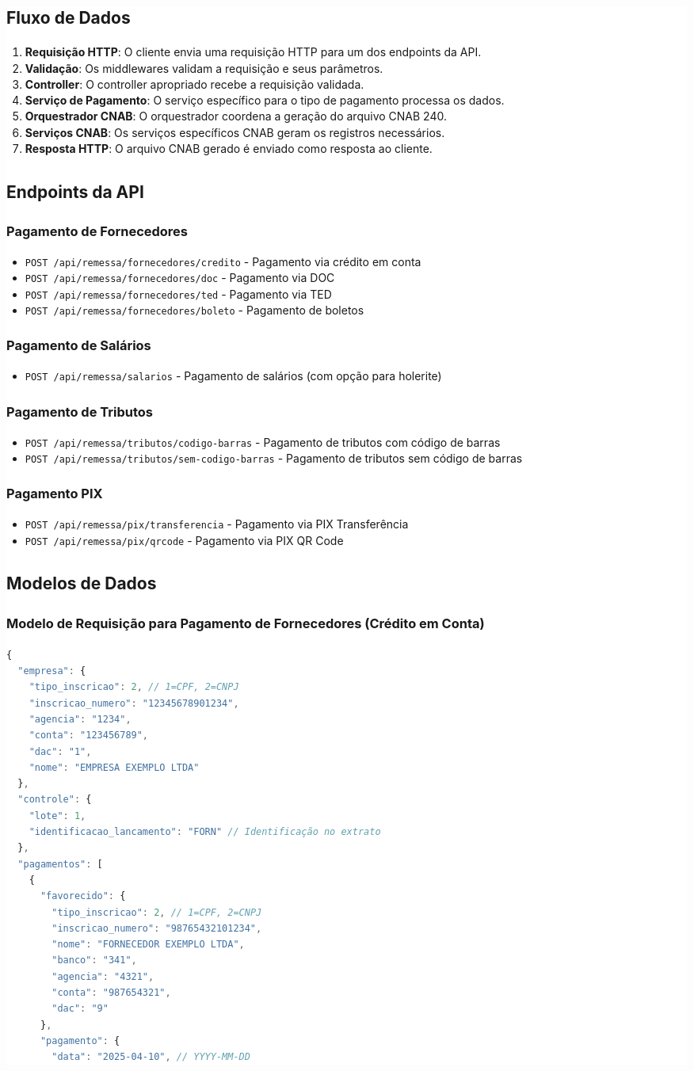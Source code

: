 ## Fluxo de Dados

1. **Requisição HTTP**: O cliente envia uma requisição HTTP para um dos endpoints da API.
2. **Validação**: Os middlewares validam a requisição e seus parâmetros.
3. **Controller**: O controller apropriado recebe a requisição validada.
4. **Serviço de Pagamento**: O serviço específico para o tipo de pagamento processa os dados.
5. **Orquestrador CNAB**: O orquestrador coordena a geração do arquivo CNAB 240.
6. **Serviços CNAB**: Os serviços específicos CNAB geram os registros necessários.
7. **Resposta HTTP**: O arquivo CNAB gerado é enviado como resposta ao cliente.

## Endpoints da API

### Pagamento de Fornecedores
- `POST /api/remessa/fornecedores/credito` - Pagamento via crédito em conta
- `POST /api/remessa/fornecedores/doc` - Pagamento via DOC
- `POST /api/remessa/fornecedores/ted` - Pagamento via TED
- `POST /api/remessa/fornecedores/boleto` - Pagamento de boletos

### Pagamento de Salários
- `POST /api/remessa/salarios` - Pagamento de salários (com opção para holerite)

### Pagamento de Tributos
- `POST /api/remessa/tributos/codigo-barras` - Pagamento de tributos com código de barras
- `POST /api/remessa/tributos/sem-codigo-barras` - Pagamento de tributos sem código de barras

### Pagamento PIX
- `POST /api/remessa/pix/transferencia` - Pagamento via PIX Transferência
- `POST /api/remessa/pix/qrcode` - Pagamento via PIX QR Code

## Modelos de Dados

### Modelo de Requisição para Pagamento de Fornecedores (Crédito em Conta)

```javascript
{
  "empresa": {
    "tipo_inscricao": 2, // 1=CPF, 2=CNPJ
    "inscricao_numero": "12345678901234",
    "agencia": "1234",
    "conta": "123456789",
    "dac": "1",
    "nome": "EMPRESA EXEMPLO LTDA"
  },
  "controle": {
    "lote": 1,
    "identificacao_lancamento": "FORN" // Identificação no extrato
  },
  "pagamentos": [
    {
      "favorecido": {
        "tipo_inscricao": 2, // 1=CPF, 2=CNPJ
        "inscricao_numero": "98765432101234",
        "nome": "FORNECEDOR EXEMPLO LTDA",
        "banco": "341",
        "agencia": "4321",
        "conta": "987654321",
        "dac": "9"
      },
      "pagamento": {
        "data": "2025-04-10", // YYYY-MM-DD
```